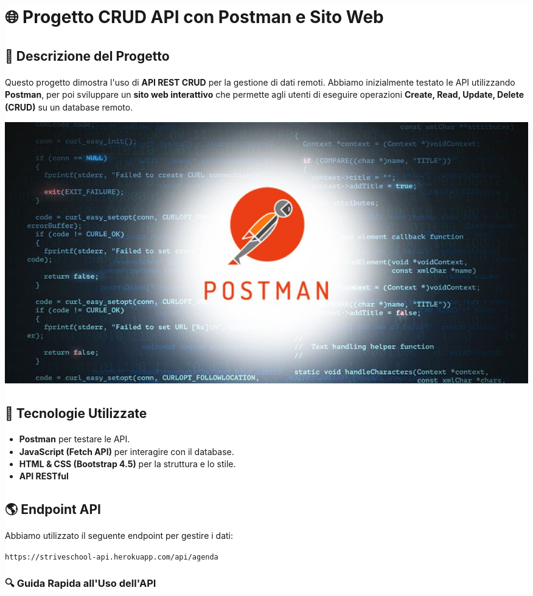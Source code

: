 # 🌐 Progetto CRUD API con Postman e Sito Web

## 🔄 Descrizione del Progetto
Questo progetto dimostra l'uso di **API REST CRUD** per la gestione di dati remoti. Abbiamo inizialmente testato le API utilizzando **Postman**, per poi sviluppare un **sito web interattivo** che permette agli utenti di eseguire operazioni **Create, Read, Update, Delete (CRUD)** su un database remoto.

<p align="center">
    <img src="img/cover.jpg" alt="Cover" width="100%" />
</p>

## 🔧 Tecnologie Utilizzate
- **Postman** per testare le API.
- **JavaScript (Fetch API)** per interagire con il database.
- **HTML & CSS (Bootstrap 4.5)** per la struttura e lo stile.
- **API RESTful**

## 🌎 Endpoint API
Abbiamo utilizzato il seguente endpoint per gestire i dati:

```plaintext
https://striveschool-api.herokuapp.com/api/agenda
```

### 🔍 **Guida Rapida all'Uso dell'API**
